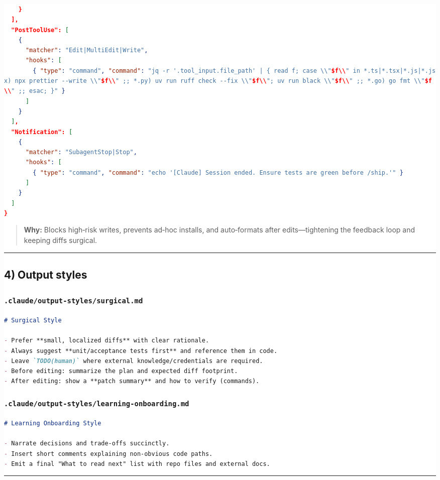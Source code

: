 ```json
    }
  ],
  "PostToolUse": [
    {
      "matcher": "Edit|MultiEdit|Write",
      "hooks": [
        { "type": "command", "command": "jq -r '.tool_input.file_path' | { read f; case \\"$f\\" in *.ts|*.tsx|*.js|*.jsx) npx prettier --write \\"$f\\" ;; *.py) uv run ruff check --fix \\"$f\\"; uv run black \\"$f\\" ;; *.go) go fmt \\"$f\\" ;; esac; }" }
      ]
    }
  ],
  "Notification": [
    {
      "matcher": "SubagentStop|Stop",
      "hooks": [
        { "type": "command", "command": "echo '[Claude] Session ended. Ensure tests are green before /ship.'" }
      ]
    }
  ]
}
```

> **Why:** Blocks high‑risk writes, prevents ad‑hoc installs, and auto‑formats after edits—tightening the feedback loop and keeping diffs surgical.

---

## 4) Output styles

### `.claude/output-styles/surgical.md`

```md
# Surgical Style

- Prefer **small, localized diffs** with clear rationale.
- Always suggest **unit/acceptance tests first** and reference them in code.
- Leave `TODO(human)` where external knowledge/credentials are required.
- Before editing: summarize the plan and expected diff footprint.
- After editing: show a **patch summary** and how to verify (commands).
```

### `.claude/output-styles/learning-onboarding.md`

```md
# Learning Onboarding Style

- Narrate decisions and trade‑offs succinctly.
- Insert short comments explaining non‑obvious code paths.
- Emit a final "What to read next" list with repo files and external docs.
```

---